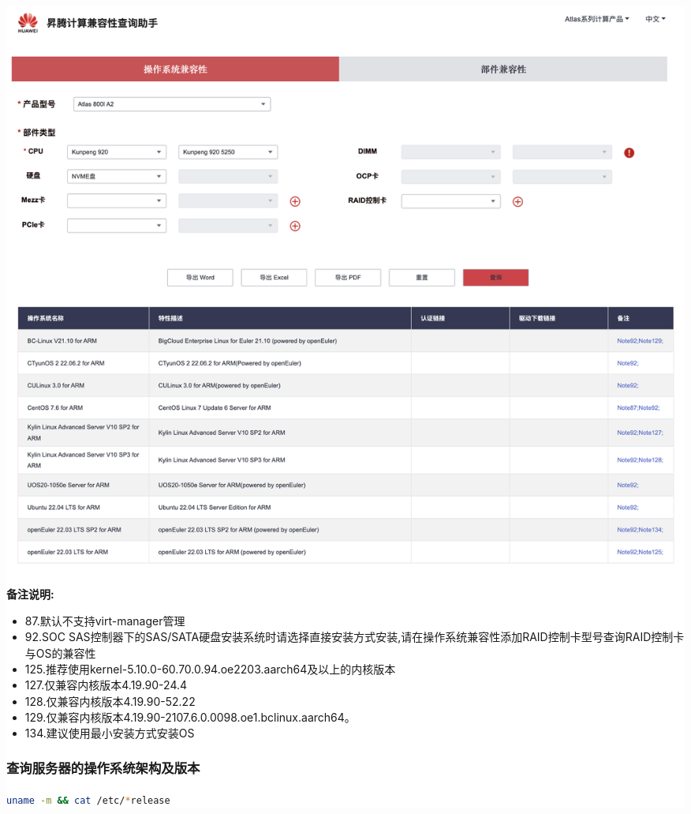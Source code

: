 ![](/images/2025/Atlas800IA2/AscendComputingCompatibilityQueryAssistant.png)

**备注说明:**
- 87.默认不支持virt-manager管理
- 92.SOC SAS控制器下的SAS/SATA硬盘安装系统时请选择直接安装方式安装,请在操作系统兼容性添加RAID控制卡型号查询RAID控制卡与OS的兼容性
- 125.推荐使用kernel-5.10.0-60.70.0.94.oe2203.aarch64及以上的内核版本
- 127.仅兼容内核版本4.19.90-24.4
- 128.仅兼容内核版本4.19.90-52.22
- 129.仅兼容内核版本4.19.90-2107.6.0.0098.oe1.bclinux.aarch64。
- 134.建议使用最小安装方式安装OS


### 查询服务器的操作系统架构及版本

```bash
uname -m && cat /etc/*release
```
